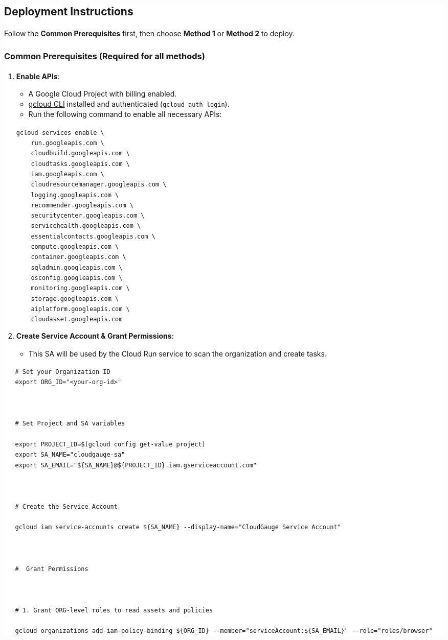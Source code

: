 ## **Deployment Instructions** 

Follow the **Common Prerequisites** first, then choose **Method 1** or **Method 2** to deploy.

### **Common Prerequisites (Required for all methods)** 

1. **Enable APIs**:  
   * A Google Cloud Project with billing enabled.  
   * [gcloud CLI](https://cloud.google.com/sdk/install) installed and authenticated (`gcloud auth login`).  
   * Run the following command to enable all necessary APIs:

   ```
   gcloud services enable \
       run.googleapis.com \
       cloudbuild.googleapis.com \
       cloudtasks.googleapis.com \
       iam.googleapis.com \
       cloudresourcemanager.googleapis.com \
       logging.googleapis.com \
       recommender.googleapis.com \
       securitycenter.googleapis.com \
       servicehealth.googleapis.com \
       essentialcontacts.googleapis.com \
       compute.googleapis.com \
       container.googleapis.com \
       sqladmin.googleapis.com \
       osconfig.googleapis.com \
       monitoring.googleapis.com \
       storage.googleapis.com \
       aiplatform.googleapis.com \
       cloudasset.googleapis.com
   ```
   

2. **Create Service Account & Grant Permissions**:  
   * This SA will be used by the Cloud Run service to scan the organization and create tasks.
```
   # Set your Organization ID
   export ORG_ID="<your-org-id>"

   

   # Set Project and SA variables

   export PROJECT_ID=$(gcloud config get-value project)
   export SA_NAME="cloudgauge-sa"
   export SA_EMAIL="${SA_NAME}@${PROJECT_ID}.iam.gserviceaccount.com"

   

   # Create the Service Account

   gcloud iam service-accounts create ${SA_NAME} --display-name="CloudGauge Service Account"

   

   #  Grant Permissions 

   

   # 1. Grant ORG-level roles to read assets and policies

   gcloud organizations add-iam-policy-binding ${ORG_ID} --member="serviceAccount:${SA_EMAIL}" --role="roles/browser"
```